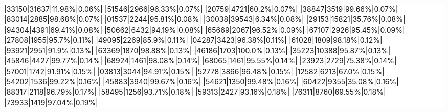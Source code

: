 |33150|31637|11.98%|0.06%|
|51546|2966|96.33%|0.07%|
|20759|4721|60.2%|0.07%|
|38847|3519|99.66%|0.07%|
|83014|2885|98.68%|0.07%|
|01537|2244|95.81%|0.08%|
|30038|39543|6.34%|0.08%|
|29153|15821|35.76%|0.08%|
|94304|4391|69.41%|0.08%|
|50662|6432|94.19%|0.08%|
|65669|2067|96.52%|0.09%|
|67107|2926|95.45%|0.09%|
|27808|1955|95.7%|0.11%|
|49095|2269|85.9%|0.11%|
|04287|3423|96.38%|0.11%|
|61028|1809|98.18%|0.12%|
|93921|2951|91.9%|0.13%|
|63369|1870|98.88%|0.13%|
|46186|1703|100.0%|0.13%|
|35223|10388|95.87%|0.13%|
|45846|4427|99.77%|0.14%|
|68924|1461|98.08%|0.14%|
|68065|1461|95.55%|0.14%|
|23923|2729|75.38%|0.14%|
|57001|1742|91.91%|0.15%|
|03813|3044|94.91%|0.15%|
|52778|3866|96.48%|0.15%|
|12582|6213|67.0%|0.15%|
|54202|1536|99.22%|0.16%|
|45883|3940|99.67%|0.16%|
|54621|1350|99.48%|0.16%|
|60422|9355|35.08%|0.16%|
|88317|2118|96.79%|0.17%|
|58495|1256|93.71%|0.18%|
|59313|2427|93.16%|0.18%|
|76311|8760|69.55%|0.18%|
|73933|1419|97.04%|0.19%|